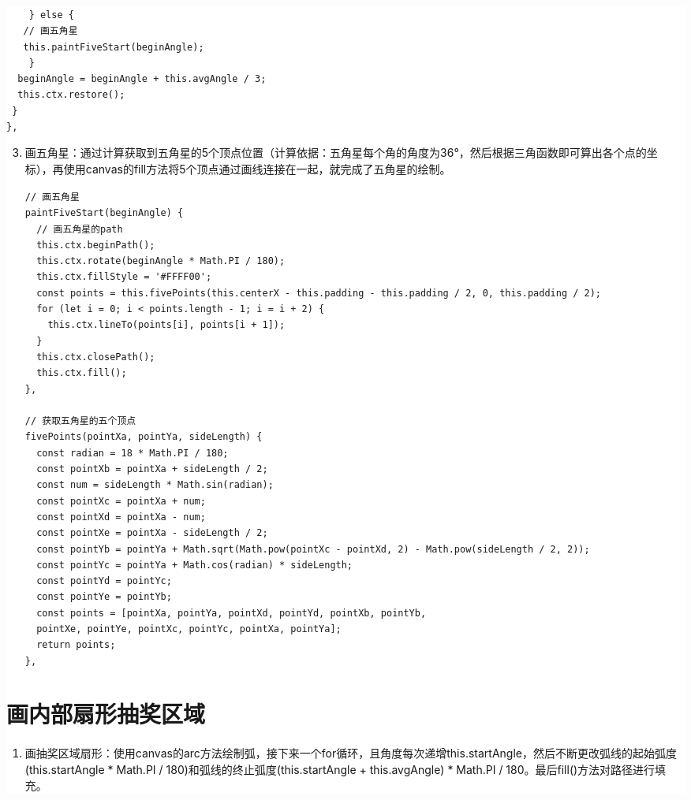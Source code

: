    ```
       } else {
   	  // 画五角星
   	  this.paintFiveStart(beginAngle);
       }
     beginAngle = beginAngle + this.avgAngle / 3;
     this.ctx.restore();
    }
   },
   ```

3. 画五角星：通过计算获取到五角星的5个顶点位置（计算依据：五角星每个角的角度为36°，然后根据三角函数即可算出各个点的坐标），再使用canvas的fill方法将5个顶点通过画线连接在一起，就完成了五角星的绘制。

   ```
   // 画五角星
   paintFiveStart(beginAngle) {
     // 画五角星的path
     this.ctx.beginPath();
     this.ctx.rotate(beginAngle * Math.PI / 180);
     this.ctx.fillStyle = '#FFFF00';
     const points = this.fivePoints(this.centerX - this.padding - this.padding / 2, 0, this.padding / 2);
     for (let i = 0; i < points.length - 1; i = i + 2) {
       this.ctx.lineTo(points[i], points[i + 1]);
     }
     this.ctx.closePath();
     this.ctx.fill();
   },
   
   // 获取五角星的五个顶点
   fivePoints(pointXa, pointYa, sideLength) {
     const radian = 18 * Math.PI / 180;
     const pointXb = pointXa + sideLength / 2;
     const num = sideLength * Math.sin(radian);
     const pointXc = pointXa + num;
     const pointXd = pointXa - num;
     const pointXe = pointXa - sideLength / 2;
     const pointYb = pointYa + Math.sqrt(Math.pow(pointXc - pointXd, 2) - Math.pow(sideLength / 2, 2));
     const pointYc = pointYa + Math.cos(radian) * sideLength;
     const pointYd = pointYc;
     const pointYe = pointYb;
     const points = [pointXa, pointYa, pointXd, pointYd, pointXb, pointYb,
     pointXe, pointYe, pointXc, pointYc, pointXa, pointYa];
     return points;
   },
   ```
# 画内部扇形抽奖区域
1. 画抽奖区域扇形：使用canvas的arc方法绘制弧，接下来一个for循环，且角度每次递增this.startAngle，然后不断更改弧线的起始弧度\(this.startAngle \* Math.PI / 180\)和弧线的终止弧度\(this.startAngle + this.avgAngle\) \* Math.PI / 180。最后fill\(\)方法对路径进行填充。
